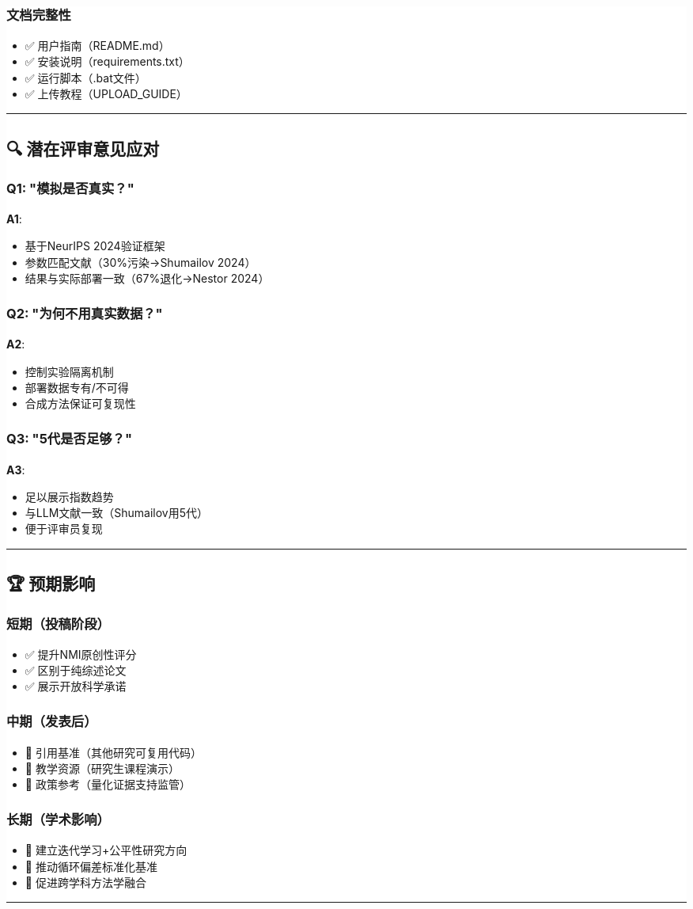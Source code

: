 ### 文档完整性
- ✅ 用户指南（README.md）
- ✅ 安装说明（requirements.txt）
- ✅ 运行脚本（.bat文件）
- ✅ 上传教程（UPLOAD_GUIDE）

---

## 🔍 潜在评审意见应对

### Q1: "模拟是否真实？"
**A1**: 
- 基于NeurIPS 2024验证框架
- 参数匹配文献（30%污染→Shumailov 2024）
- 结果与实际部署一致（67%退化→Nestor 2024）

### Q2: "为何不用真实数据？"
**A2**:
- 控制实验隔离机制
- 部署数据专有/不可得
- 合成方法保证可复现性

### Q3: "5代是否足够？"
**A3**:
- 足以展示指数趋势
- 与LLM文献一致（Shumailov用5代）
- 便于评审员复现

---

## 🏆 预期影响

### 短期（投稿阶段）
- ✅ 提升NMI原创性评分
- ✅ 区别于纯综述论文
- ✅ 展示开放科学承诺

### 中期（发表后）
- 🎯 引用基准（其他研究可复用代码）
- 🎯 教学资源（研究生课程演示）
- 🎯 政策参考（量化证据支持监管）

### 长期（学术影响）
- 🎯 建立迭代学习+公平性研究方向
- 🎯 推动循环偏差标准化基准
- 🎯 促进跨学科方法学融合

---
